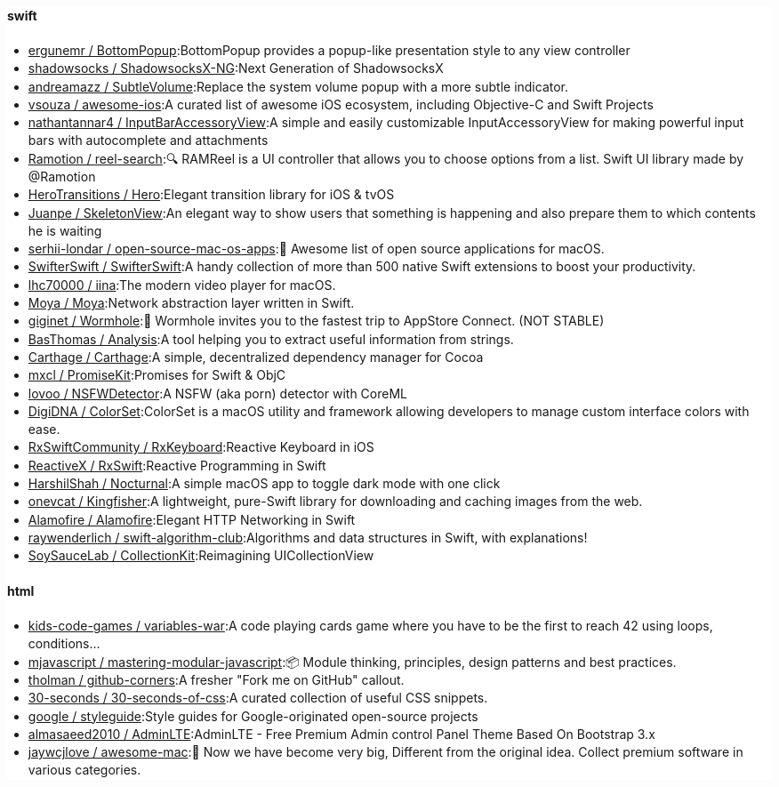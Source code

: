 #### swift
* [ergunemr / BottomPopup](https://github.com/ergunemr/BottomPopup):BottomPopup provides a popup-like presentation style to any view controller
* [shadowsocks / ShadowsocksX-NG](https://github.com/shadowsocks/ShadowsocksX-NG):Next Generation of ShadowsocksX
* [andreamazz / SubtleVolume](https://github.com/andreamazz/SubtleVolume):Replace the system volume popup with a more subtle indicator.
* [vsouza / awesome-ios](https://github.com/vsouza/awesome-ios):A curated list of awesome iOS ecosystem, including Objective-C and Swift Projects
* [nathantannar4 / InputBarAccessoryView](https://github.com/nathantannar4/InputBarAccessoryView):A simple and easily customizable InputAccessoryView for making powerful input bars with autocomplete and attachments
* [Ramotion / reel-search](https://github.com/Ramotion/reel-search):🔍 RAMReel is a UI controller that allows you to choose options from a list. Swift UI library made by @Ramotion
* [HeroTransitions / Hero](https://github.com/HeroTransitions/Hero):Elegant transition library for iOS & tvOS
* [Juanpe / SkeletonView](https://github.com/Juanpe/SkeletonView):An elegant way to show users that something is happening and also prepare them to which contents he is waiting
* [serhii-londar / open-source-mac-os-apps](https://github.com/serhii-londar/open-source-mac-os-apps):🚀 Awesome list of open source applications for macOS.
* [SwifterSwift / SwifterSwift](https://github.com/SwifterSwift/SwifterSwift):A handy collection of more than 500 native Swift extensions to boost your productivity.
* [lhc70000 / iina](https://github.com/lhc70000/iina):The modern video player for macOS.
* [Moya / Moya](https://github.com/Moya/Moya):Network abstraction layer written in Swift.
* [giginet / Wormhole](https://github.com/giginet/Wormhole):🐛 Wormhole invites you to the fastest trip to AppStore Connect. (NOT STABLE)
* [BasThomas / Analysis](https://github.com/BasThomas/Analysis):A tool helping you to extract useful information from strings.
* [Carthage / Carthage](https://github.com/Carthage/Carthage):A simple, decentralized dependency manager for Cocoa
* [mxcl / PromiseKit](https://github.com/mxcl/PromiseKit):Promises for Swift & ObjC
* [lovoo / NSFWDetector](https://github.com/lovoo/NSFWDetector):A NSFW (aka porn) detector with CoreML
* [DigiDNA / ColorSet](https://github.com/DigiDNA/ColorSet):ColorSet is a macOS utility and framework allowing developers to manage custom interface colors with ease.
* [RxSwiftCommunity / RxKeyboard](https://github.com/RxSwiftCommunity/RxKeyboard):Reactive Keyboard in iOS
* [ReactiveX / RxSwift](https://github.com/ReactiveX/RxSwift):Reactive Programming in Swift
* [HarshilShah / Nocturnal](https://github.com/HarshilShah/Nocturnal):A simple macOS app to toggle dark mode with one click
* [onevcat / Kingfisher](https://github.com/onevcat/Kingfisher):A lightweight, pure-Swift library for downloading and caching images from the web.
* [Alamofire / Alamofire](https://github.com/Alamofire/Alamofire):Elegant HTTP Networking in Swift
* [raywenderlich / swift-algorithm-club](https://github.com/raywenderlich/swift-algorithm-club):Algorithms and data structures in Swift, with explanations!
* [SoySauceLab / CollectionKit](https://github.com/SoySauceLab/CollectionKit):Reimagining UICollectionView

#### html
* [kids-code-games / variables-war](https://github.com/kids-code-games/variables-war):A code playing cards game where you have to be the first to reach 42 using loops, conditions...
* [mjavascript / mastering-modular-javascript](https://github.com/mjavascript/mastering-modular-javascript):📦 Module thinking, principles, design patterns and best practices.
* [tholman / github-corners](https://github.com/tholman/github-corners):A fresher "Fork me on GitHub" callout.
* [30-seconds / 30-seconds-of-css](https://github.com/30-seconds/30-seconds-of-css):A curated collection of useful CSS snippets.
* [google / styleguide](https://github.com/google/styleguide):Style guides for Google-originated open-source projects
* [almasaeed2010 / AdminLTE](https://github.com/almasaeed2010/AdminLTE):AdminLTE - Free Premium Admin control Panel Theme Based On Bootstrap 3.x
* [jaywcjlove / awesome-mac](https://github.com/jaywcjlove/awesome-mac): Now we have become very big, Different from the original idea. Collect premium software in various categories.